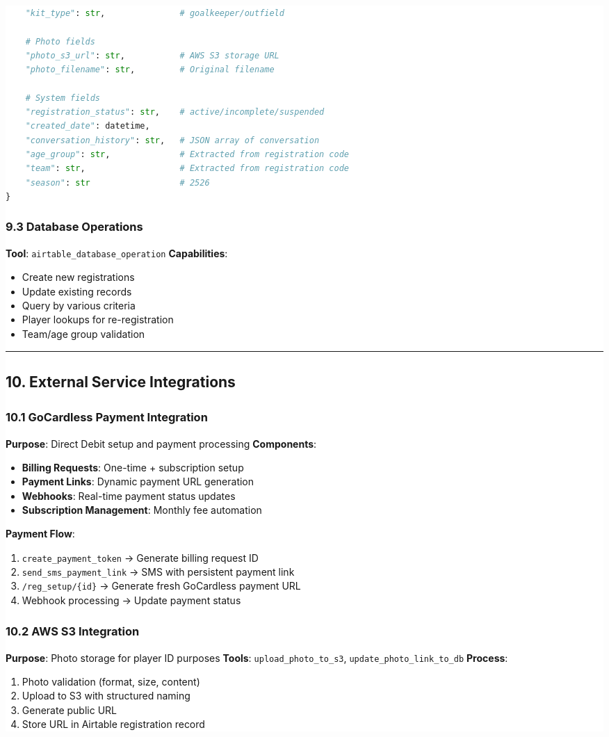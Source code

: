 ```python
    "kit_type": str,               # goalkeeper/outfield
    
    # Photo fields
    "photo_s3_url": str,           # AWS S3 storage URL
    "photo_filename": str,         # Original filename
    
    # System fields
    "registration_status": str,    # active/incomplete/suspended
    "created_date": datetime,
    "conversation_history": str,   # JSON array of conversation
    "age_group": str,              # Extracted from registration code
    "team": str,                   # Extracted from registration code
    "season": str                  # 2526
}
```

### 9.3 Database Operations
**Tool**: `airtable_database_operation`
**Capabilities**: 
- Create new registrations
- Update existing records
- Query by various criteria
- Player lookups for re-registration
- Team/age group validation

---

## 10. External Service Integrations

### 10.1 GoCardless Payment Integration
**Purpose**: Direct Debit setup and payment processing
**Components**:
- **Billing Requests**: One-time + subscription setup
- **Payment Links**: Dynamic payment URL generation
- **Webhooks**: Real-time payment status updates
- **Subscription Management**: Monthly fee automation

**Payment Flow**:
1. `create_payment_token` → Generate billing request ID
2. `send_sms_payment_link` → SMS with persistent payment link  
3. `/reg_setup/{id}` → Generate fresh GoCardless payment URL
4. Webhook processing → Update payment status

### 10.2 AWS S3 Integration
**Purpose**: Photo storage for player ID purposes
**Tools**: `upload_photo_to_s3`, `update_photo_link_to_db`
**Process**:
1. Photo validation (format, size, content)
2. Upload to S3 with structured naming
3. Generate public URL
4. Store URL in Airtable registration record

